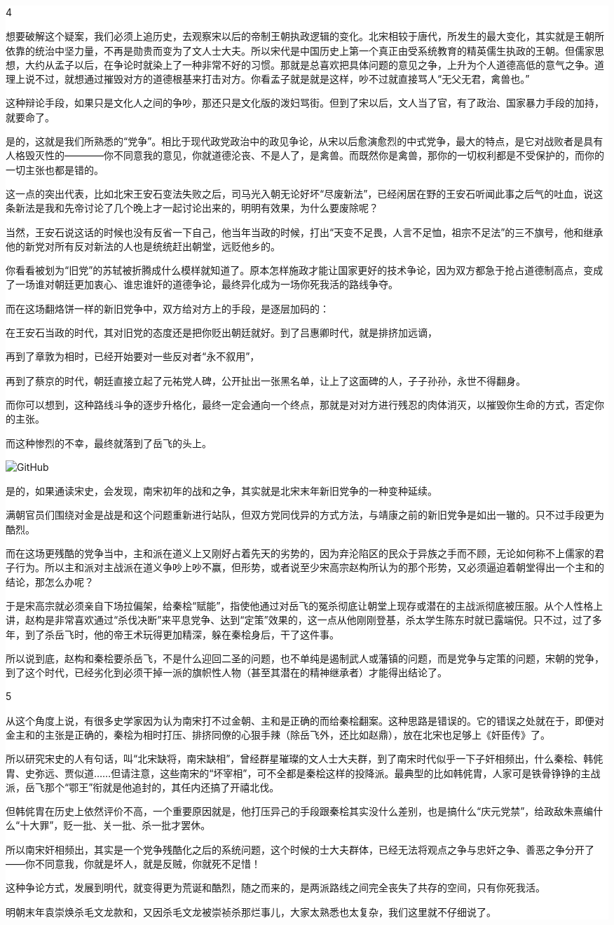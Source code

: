 4

想要破解这个疑案，我们必须上追历史，去观察宋以后的帝制王朝执政逻辑的变化。北宋相较于唐代，所发生的最大变化，其实就是王朝所依靠的统治中坚力量，不再是勋贵而变为了文人士大夫。所以宋代是中国历史上第一个真正由受系统教育的精英儒生执政的王朝。但儒家思想，大约从孟子以后，在争论时就染上了一种非常不好的习惯。那就是总喜欢把具体问题的意见之争，上升为个人道德高低的意气之争。道理上说不过，就想通过摧毁对方的道德根基来打击对方。你看孟子就是就是这样，吵不过就直接骂人“无父无君，禽兽也。”

这种辩论手段，如果只是文化人之间的争吵，那还只是文化版的泼妇骂街。但到了宋以后，文人当了官，有了政治、国家暴力手段的加持，就要命了。

是的，这就是我们所熟悉的“党争”。相比于现代政党政治中的政见争论，从宋以后愈演愈烈的中式党争，最大的特点，是它对战败者是具有人格毁灭性的————你不同意我的意见，你就道德沦丧、不是人了，是禽兽。而既然你是禽兽，那你的一切权利都是不受保护的，而你的一切主张也都是错的。

这一点的突出代表，比如北宋王安石变法失败之后，司马光入朝无论好坏“尽废新法”，已经闲居在野的王安石听闻此事之后气的吐血，说这条新法是我和先帝讨论了几个晚上才一起讨论出来的，明明有效果，为什么要废除呢？

当然，王安石说这话的时候也没有反省一下自己，他当年当政的时候，打出“天变不足畏，人言不足恤，祖宗不足法”的三不旗号，他和继承他的新党对所有反对新法的人也是统统赶出朝堂，远贬他乡的。

你看看被划为“旧党”的苏轼被折腾成什么模样就知道了。原本怎样施政才能让国家更好的技术争论，因为双方都急于抢占道德制高点，变成了一场谁对朝廷更加衷心、谁忠谁奸的道德争论，最终异化成为一场你死我活的路线争夺。

而在这场翻烙饼一样的新旧党争中，双方给对方上的手段，是逐层加码的：

在王安石当政的时代，其对旧党的态度还是把你贬出朝廷就好。到了吕惠卿时代，就是排挤加远谪，

再到了章敦为相时，已经开始要对一些反对者“永不叙用”，

再到了蔡京的时代，朝廷直接立起了元祐党人碑，公开扯出一张黑名单，让上了这面碑的人，子子孙孙，永世不得翻身。

而你可以想到，这种路线斗争的逐步升格化，最终一定会通向一个终点，那就是对对方进行残忍的肉体消灭，以摧毁你生命的方式，否定你的主张。

而这种惨烈的不幸，最终就落到了岳飞的头上。

![GitHub](https://chinadigitaltimes.net/chinese/files/2023/01/post-692351-63d3aa5317fc2.)

是的，如果通读宋史，会发现，南宋初年的战和之争，其实就是北宋末年新旧党争的一种变种延续。

满朝官员们围绕对金是战是和这个问题重新进行站队，但双方党同伐异的方式方法，与靖康之前的新旧党争是如出一辙的。只不过手段更为酷烈。

而在这场更残酷的党争当中，主和派在道义上又刚好占着先天的劣势的，因为弃沦陷区的民众于异族之手而不顾，无论如何称不上儒家的君子行为。所以主和派对主战派在道义争吵上吵不赢，但形势，或者说至少宋高宗赵构所认为的那个形势，又必须逼迫着朝堂得出一个主和的结论，那怎么办呢？

于是宋高宗就必须亲自下场拉偏架，给秦桧“赋能”，指使他通过对岳飞的冤杀彻底让朝堂上现存或潜在的主战派彻底被压服。从个人性格上讲，赵构是非常喜欢通过“杀伐决断”来平息党争、达到“定策”效果的，这一点从他刚刚登基，杀太学生陈东时就已露端倪。只不过，过了多年，到了杀岳飞时，他的帝王术玩得更加精深，躲在秦桧身后，干了这件事。

所以说到底，赵构和秦桧要杀岳飞，不是什么迎回二圣的问题，也不单纯是遏制武人或藩镇的问题，而是党争与定策的问题，宋朝的党争，到了这个时代，已经劣化到必须干掉一派的旗帜性人物（甚至其潜在的精神继承者）才能得出结论了。

5

从这个角度上说，有很多史学家因为认为南宋打不过金朝、主和是正确的而给秦桧翻案。这种思路是错误的。它的错误之处就在于，即便对金主和的主张是正确的，秦桧为相时打压、排挤同僚的心狠手辣（除岳飞外，还比如赵鼎），放在北宋也足够上《奸臣传》了。

所以研究宋史的人有句话，叫“北宋缺将，南宋缺相”，曾经群星璀璨的文人士大夫群，到了南宋时代似乎一下子奸相频出，什么秦桧、韩侂胄、史弥远、贾似道……但请注意，这些南宋的“坏宰相”，可不全都是秦桧这样的投降派。最典型的比如韩侂胄，人家可是铁骨铮铮的主战派，岳飞那个“鄂王”衔就是他追封的，其任内还搞了开禧北伐。

但韩侂胄在历史上依然评价不高，一个重要原因就是，他打压异己的手段跟秦桧其实没什么差别，也是搞什么“庆元党禁”，给政敌朱熹编什么“十大罪”，贬一批、关一批、杀一批才罢休。

所以南宋奸相频出，其实是一个党争残酷化之后的系统问题，这个时候的士大夫群体，已经无法将观点之争与忠奸之争、善恶之争分开了——你不同意我，你就是坏人，就是反贼，你就死不足惜！

这种争论方式，发展到明代，就变得更为荒诞和酷烈，随之而来的，是两派路线之间完全丧失了共存的空间，只有你死我活。

明朝末年袁崇焕杀毛文龙款和，又因杀毛文龙被崇祯杀那烂事儿，大家太熟悉也太复杂，我们这里就不仔细说了。
